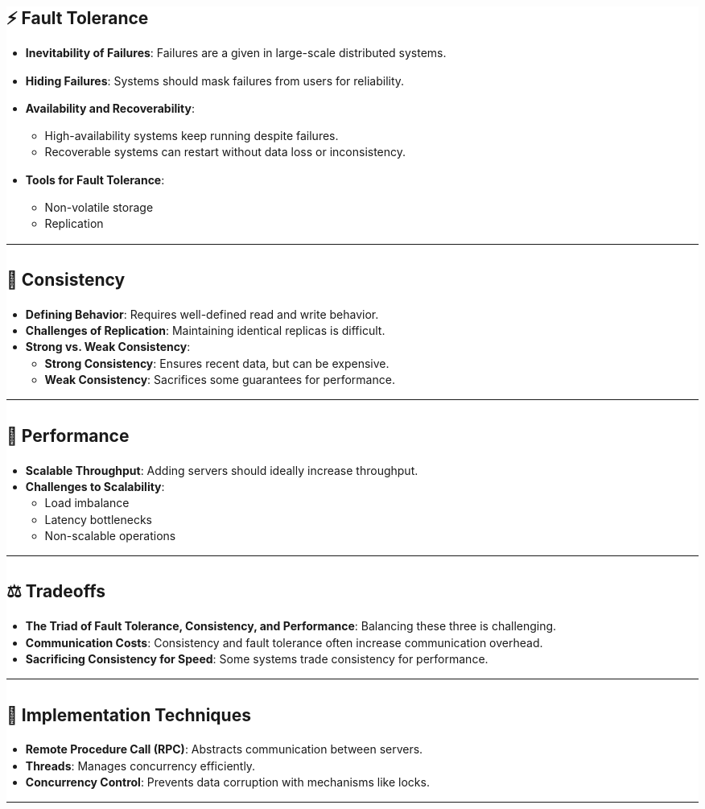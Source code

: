 
## ⚡ Fault Tolerance

- **Inevitability of Failures**: Failures are a given in large-scale distributed systems.
- **Hiding Failures**: Systems should mask failures from users for reliability.
- **Availability and Recoverability**:
    - High-availability systems keep running despite failures.
    - Recoverable systems can restart without data loss or inconsistency.

- **Tools for Fault Tolerance**:
    - Non-volatile storage
    - Replication

---

## 🔄 Consistency

- **Defining Behavior**: Requires well-defined read and write behavior.
- **Challenges of Replication**: Maintaining identical replicas is difficult.
- **Strong vs. Weak Consistency**:
    - **Strong Consistency**: Ensures recent data, but can be expensive.
    - **Weak Consistency**: Sacrifices some guarantees for performance.

---

## 🚀 Performance

- **Scalable Throughput**: Adding servers should ideally increase throughput.
- **Challenges to Scalability**:
    - Load imbalance
    - Latency bottlenecks
    - Non-scalable operations

---

## ⚖️ Tradeoffs

- **The Triad of Fault Tolerance, Consistency, and Performance**: Balancing these three is challenging.
- **Communication Costs**: Consistency and fault tolerance often increase communication overhead.
- **Sacrificing Consistency for Speed**: Some systems trade consistency for performance.

---

## 🧩 Implementation Techniques

- **Remote Procedure Call (RPC)**: Abstracts communication between servers.
- **Threads**: Manages concurrency efficiently.
- **Concurrency Control**: Prevents data corruption with mechanisms like locks.

---
